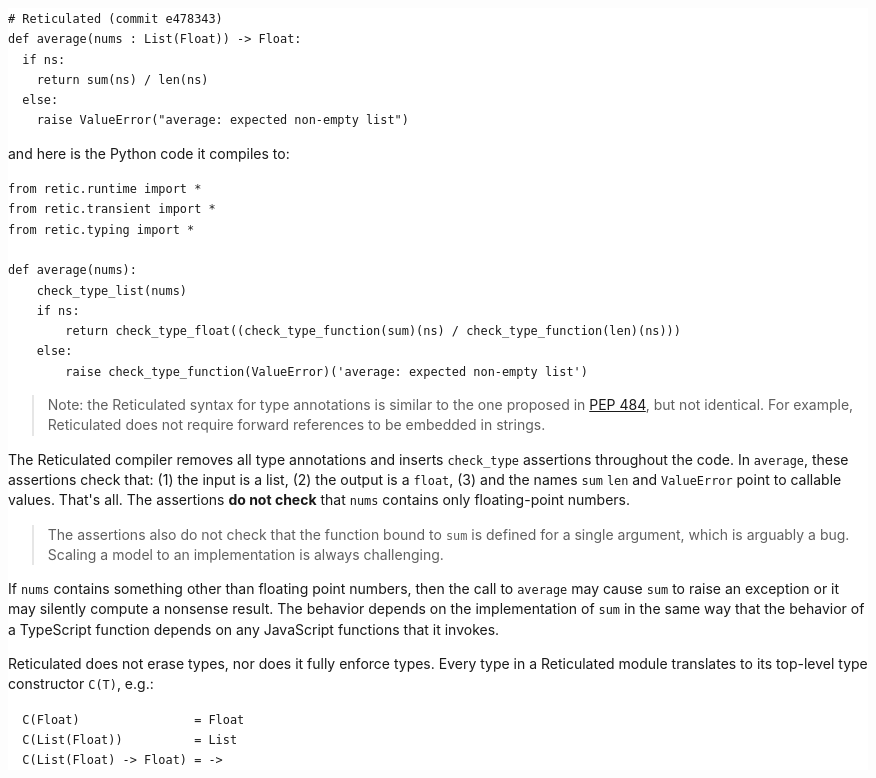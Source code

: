 ```
# Reticulated (commit e478343)
def average(nums : List(Float)) -> Float:
  if ns:
    return sum(ns) / len(ns)
  else:
    raise ValueError("average: expected non-empty list")
```

and here is the Python code it compiles to:

```
from retic.runtime import *
from retic.transient import *
from retic.typing import *

def average(nums):
    check_type_list(nums)
    if ns:
        return check_type_float((check_type_function(sum)(ns) / check_type_function(len)(ns)))
    else:
        raise check_type_function(ValueError)('average: expected non-empty list')
```

> Note: the Reticulated syntax for type annotations is similar to the one
> proposed in [PEP 484](https://www.python.org/dev/peps/pep-0484/),
> but not identical. For example, Reticulated does not
> require forward references to be embedded in strings.

The Reticulated compiler removes all type annotations and inserts `check_type`
 assertions throughout the code.
In `average`, these assertions check that: (1) the input is a list,
 (2) the output is a `float`, (3) and the names `sum` `len` and
 `ValueError` point to callable values.
That's all.
The assertions **do not check** that `nums` contains only floating-point
 numbers.

> The assertions also do not check that the function bound to `sum` is defined
> for a single argument, which is arguably a bug.
> Scaling a model to an implementation is always challenging.

If `nums` contains something other than floating point numbers, then the
 call to `average` may cause `sum` to raise an exception or it may silently
 compute a nonsense result.
The behavior depends on the implementation of `sum` in the same way that
 the behavior of a TypeScript function depends on any JavaScript functions
 that it invokes.

Reticulated does not erase types, nor does it fully enforce types.
Every type in a Reticulated module translates to its
 top-level type constructor `C(T)`, e.g.:

```
  C(Float)                = Float
  C(List(Float))          = List
  C(List(Float) -> Float) = ->
```
